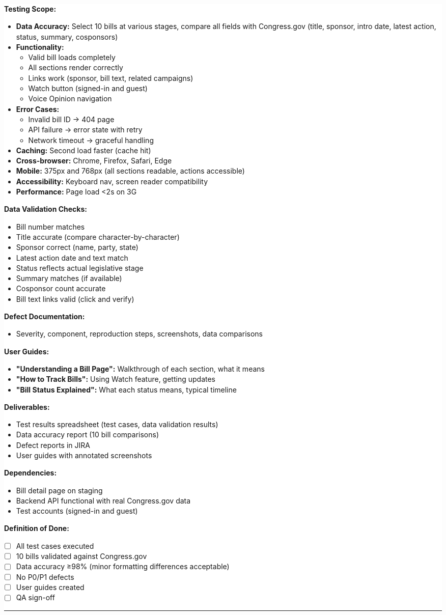 **Testing Scope:**
- **Data Accuracy:** Select 10 bills at various stages, compare all fields with Congress.gov (title, sponsor, intro date, latest action, status, summary, cosponsors)
- **Functionality:**
  - Valid bill loads completely
  - All sections render correctly
  - Links work (sponsor, bill text, related campaigns)
  - Watch button (signed-in and guest)
  - Voice Opinion navigation
- **Error Cases:**
  - Invalid bill ID → 404 page
  - API failure → error state with retry
  - Network timeout → graceful handling
- **Caching:** Second load faster (cache hit)
- **Cross-browser:** Chrome, Firefox, Safari, Edge
- **Mobile:** 375px and 768px (all sections readable, actions accessible)
- **Accessibility:** Keyboard nav, screen reader compatibility
- **Performance:** Page load <2s on 3G

**Data Validation Checks:**
- Bill number matches
- Title accurate (compare character-by-character)
- Sponsor correct (name, party, state)
- Latest action date and text match
- Status reflects actual legislative stage
- Summary matches (if available)
- Cosponsor count accurate
- Bill text links valid (click and verify)

**Defect Documentation:**
- Severity, component, reproduction steps, screenshots, data comparisons

**User Guides:**
- **"Understanding a Bill Page":** Walkthrough of each section, what it means
- **"How to Track Bills":** Using Watch feature, getting updates
- **"Bill Status Explained":** What each status means, typical timeline

**Deliverables:**
- Test results spreadsheet (test cases, data validation results)
- Data accuracy report (10 bill comparisons)
- Defect reports in JIRA
- User guides with annotated screenshots

**Dependencies:**
- Bill detail page on staging
- Backend API functional with real Congress.gov data
- Test accounts (signed-in and guest)

**Definition of Done:**
- [ ] All test cases executed
- [ ] 10 bills validated against Congress.gov
- [ ] Data accuracy ≥98% (minor formatting differences acceptable)
- [ ] No P0/P1 defects
- [ ] User guides created
- [ ] QA sign-off

---